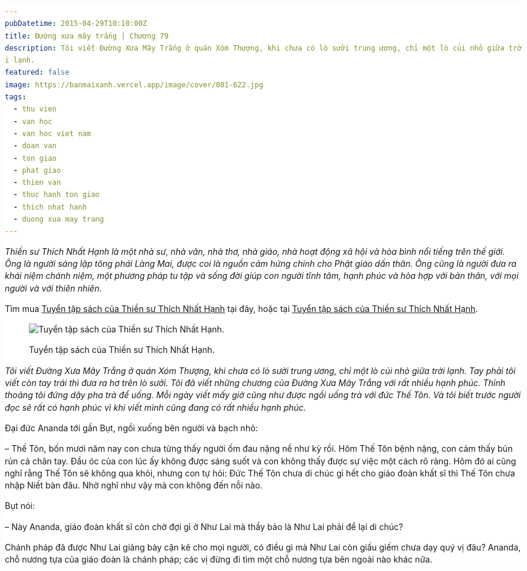 ```yaml
---
pubDatetime: 2015-04-29T10:10:00Z
title: Đường xưa mây trắng | Chương 79
description: Tôi viết Đường Xưa Mây Trắng ở quán Xóm Thượng, khi chưa có lò sưởi trung ương, chỉ một lò củi nhỏ giữa trời lạnh.
featured: false
image: https://banmaixanh.vercel.app/image/cover/001-622.jpg
tags:
  - thu vien
  - van hoc
  - van hoc viet nam
  - doan van
  - ton giao
  - phat giao
  - thien van
  - thuc hanh ton giao
  - thich nhat hanh
  - duong xua may trang
---
```


_Thiền sư Thích Nhất Hạnh là một nhà sư, nhà văn, nhà thơ, nhà giáo, nhà hoạt động xã hội và hòa bình nổi tiếng trên thế giới. Ông là người sáng lập tông phái Làng Mai, được coi là nguồn cảm hứng chính cho Phật giáo dấn thân. Ông cũng là người đưa ra khái niệm chánh niệm, một phương pháp tu tập và sống đời giúp con người tĩnh tâm, hạnh phúc và hòa hợp với bản thân, với mọi người và với thiên nhiên._

Tìm mua [Tuyển tập sách của Thiền sư Thích Nhất Hạnh](https://shope.ee/2q52sL8Etn) tại đây, hoặc tại [Tuyển tập sách của Thiền sư Thích Nhất Hạnh](https://shope.ee/7zn92I83dd).

<figure><img src="https://banmaixanh.vercel.app/image/article/thich-nhat-hanh-0102.jpg" alt="Tuyển tập sách của Thiền sư Thích Nhất Hạnh." title="Tuyển tập sách của Thiền sư Thích Nhất Hạnh." height=100% width=100%><figcaption><p>Tuyển tập sách của Thiền sư Thích Nhất Hạnh.</p></figcaption></figure>

_Tôi viết Đường Xưa Mây Trắng ở quán Xóm Thượng, khi chưa có lò sưởi trung ương, chỉ một lò củi nhỏ giữa trời lạnh. Tay phải tôi viết còn tay trái thì đưa ra hơ trên lò sưởi. Tôi đã viết những chương của Đường Xưa Mây Trắng với rất nhiều hạnh phúc. Thỉnh thoảng tôi đứng dậy pha trà để uống. Mỗi ngày viết mấy giờ cũng như được ngồi uống trà với đức Thế Tôn. Và tôi biết trước người đọc sẽ rất có hạnh phúc vì khi viết mình cũng đang có rất nhiều hạnh phúc._

Đại đức Ananda tới gần Bụt, ngồi xuống bên người và bạch nhỏ:

– Thế Tôn, bốn mươi năm nay con chưa từng thấy người ốm đau nặng nề như kỳ rồi. Hôm Thế Tôn bệnh nặng, con cảm thấy bủn rủn cả chân tay. Đầu óc của con lúc ấy không được sáng suốt và con không thấy được sự việc một cách rõ ràng. Hôm đó ai cũng nghĩ rằng Thế Tôn sẽ không qua khỏi, nhưng con tự hỏi: Đức Thế Tôn chưa di chúc gì hết cho giáo đoàn khất sĩ thì Thế Tôn chưa nhập Niết bàn đâu. Nhờ nghĩ như vậy mà con không đến nỗi nào.

Bụt nói:

– Này Ananda, giáo đoàn khất sĩ còn chờ đợi gì ở Như Lai mà thầy bảo là Như Lai phải để lại di chúc?

Chánh pháp đã được Như Lai giảng bày cặn kẽ cho mọi người, có điều gì mà Như Lai còn giấu giếm chưa dạy quý vị đâu? Ananda, chỗ nương tựa của giáo đoàn là chánh pháp; các vị đừng đi tìm một chỗ nương tựa bên ngoài nào khác nữa.
